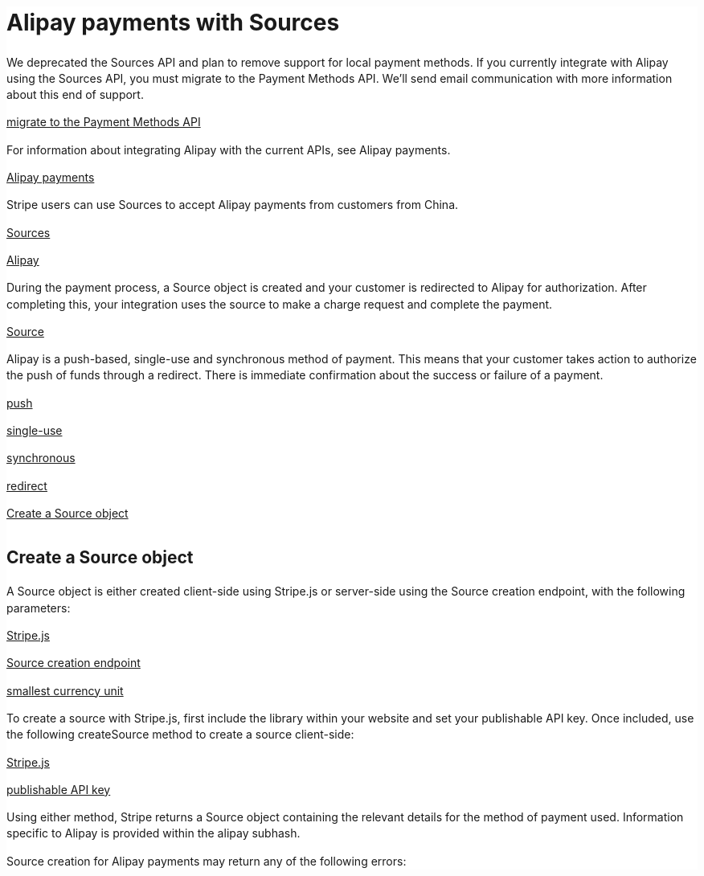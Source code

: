 # Alipay payments with Sources

We deprecated the Sources API and plan to remove support for local payment methods. If you currently integrate with Alipay using the Sources API, you must migrate to the Payment Methods API. We’ll send email communication with more information about this end of support.

[migrate to the Payment Methods API](/payments/payment-methods/transitioning)

For information about integrating Alipay with the current APIs, see Alipay payments.

[Alipay payments](/payments/alipay)

Stripe users can use Sources to accept Alipay payments from customers from China.

[Sources](/sources)

[Alipay](https://alipay.com/)

During the payment process, a Source object is created and your customer is redirected to Alipay for authorization. After completing this, your integration uses the source to make a charge request and complete the payment.

[Source](/api#sources)

Alipay is a push-based, single-use  and synchronous method of payment. This means that your customer takes action to authorize the push of funds through a redirect. There is immediate confirmation about the success or failure of a payment.

[push](/sources#pull-or-push-of-funds)

[single-use](/sources#single-use-or-reusable)

[synchronous](/sources#synchronous-or-asynchronous-confirmation)

[redirect](/sources#flow-for-customer-action)

[Create a Source object](#create-source)

## Create a Source object

A Source object is either created client-side using Stripe.js or server-side using the Source creation endpoint, with the following parameters:

[Stripe.js](/payments/elements)

[Source creation endpoint](/api#create_source)

[smallest currency unit](/currencies#zero-decimal)

To create a source with Stripe.js, first include the library within your website and set your publishable API key. Once included, use the following createSource method to create a source client-side:

[Stripe.js](/payments/elements)

[publishable API key](https://dashboard.stripe.com/apikeys)

Using either method, Stripe returns a Source object containing the relevant details for the method of payment used. Information specific to Alipay is provided within the alipay subhash.

Source creation for Alipay payments may return any of the following errors:
